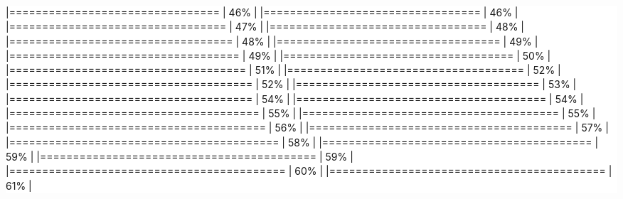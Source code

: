 |================================                                      |  46%  |                                                                              |=================================                                     |  46%  |                                                                              |=================================                                     |  47%  |                                                                              |=================================                                     |  48%  |                                                                              |==================================                                    |  48%  |                                                                              |==================================                                    |  49%  |                                                                              |===================================                                   |  49%  |                                                                              |===================================                                   |  50%  |                                                                              |====================================                                  |  51%  |                                                                              |====================================                                  |  52%  |                                                                              |=====================================                                 |  52%  |                                                                              |=====================================                                 |  53%  |                                                                              |=====================================                                 |  54%  |                                                                              |======================================                                |  54%  |                                                                              |======================================                                |  55%  |                                                                              |=======================================                               |  55%  |                                                                              |=======================================                               |  56%  |                                                                              |========================================                              |  57%  |                                                                              |=========================================                             |  58%  |                                                                              |=========================================                             |  59%  |                                                                              |==========================================                            |  59%  |                                                                              |==========================================                            |  60%  |                                                                              |==========================================                            |  61%  |